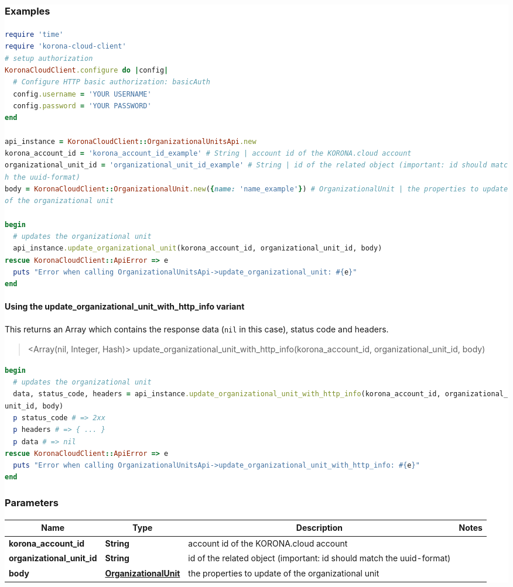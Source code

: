 ### Examples

```ruby
require 'time'
require 'korona-cloud-client'
# setup authorization
KoronaCloudClient.configure do |config|
  # Configure HTTP basic authorization: basicAuth
  config.username = 'YOUR USERNAME'
  config.password = 'YOUR PASSWORD'
end

api_instance = KoronaCloudClient::OrganizationalUnitsApi.new
korona_account_id = 'korona_account_id_example' # String | account id of the KORONA.cloud account
organizational_unit_id = 'organizational_unit_id_example' # String | id of the related object (important: id should match the uuid-format)
body = KoronaCloudClient::OrganizationalUnit.new({name: 'name_example'}) # OrganizationalUnit | the properties to update of the organizational unit

begin
  # updates the organizational unit 
  api_instance.update_organizational_unit(korona_account_id, organizational_unit_id, body)
rescue KoronaCloudClient::ApiError => e
  puts "Error when calling OrganizationalUnitsApi->update_organizational_unit: #{e}"
end
```

#### Using the update_organizational_unit_with_http_info variant

This returns an Array which contains the response data (`nil` in this case), status code and headers.

> <Array(nil, Integer, Hash)> update_organizational_unit_with_http_info(korona_account_id, organizational_unit_id, body)

```ruby
begin
  # updates the organizational unit 
  data, status_code, headers = api_instance.update_organizational_unit_with_http_info(korona_account_id, organizational_unit_id, body)
  p status_code # => 2xx
  p headers # => { ... }
  p data # => nil
rescue KoronaCloudClient::ApiError => e
  puts "Error when calling OrganizationalUnitsApi->update_organizational_unit_with_http_info: #{e}"
end
```

### Parameters

| Name | Type | Description | Notes |
| ---- | ---- | ----------- | ----- |
| **korona_account_id** | **String** | account id of the KORONA.cloud account |  |
| **organizational_unit_id** | **String** | id of the related object (important: id should match the uuid-format) |  |
| **body** | [**OrganizationalUnit**](OrganizationalUnit.md) | the properties to update of the organizational unit |  |
